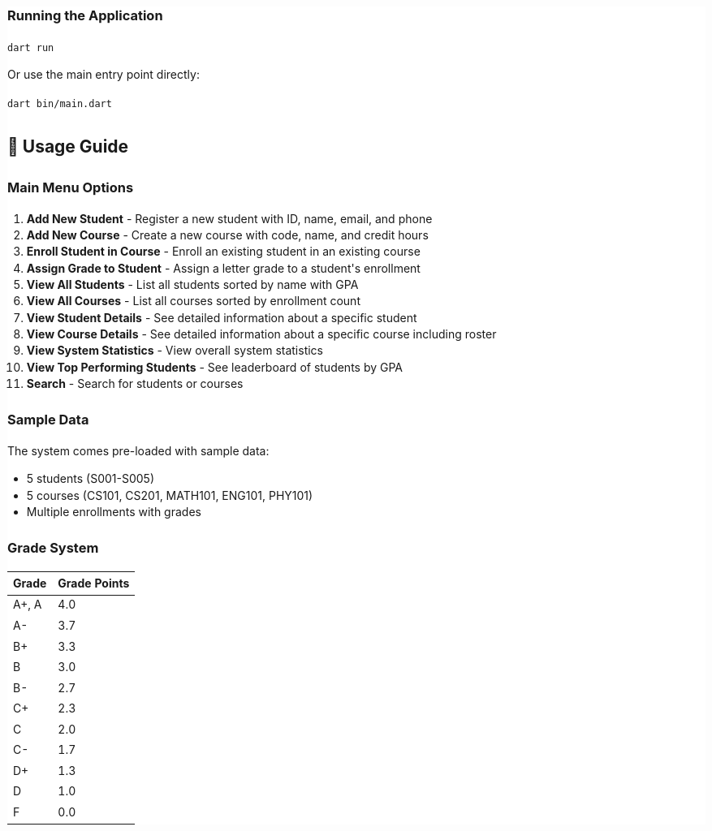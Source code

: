 ### Running the Application

```bash
dart run
```

Or use the main entry point directly:
```bash
dart bin/main.dart
```

## 📖 Usage Guide

### Main Menu Options

1. **Add New Student** - Register a new student with ID, name, email, and phone
2. **Add New Course** - Create a new course with code, name, and credit hours
3. **Enroll Student in Course** - Enroll an existing student in an existing course
4. **Assign Grade to Student** - Assign a letter grade to a student's enrollment
5. **View All Students** - List all students sorted by name with GPA
6. **View All Courses** - List all courses sorted by enrollment count
7. **View Student Details** - See detailed information about a specific student
8. **View Course Details** - See detailed information about a specific course including roster
9. **View System Statistics** - View overall system statistics
10. **View Top Performing Students** - See leaderboard of students by GPA
11. **Search** - Search for students or courses

### Sample Data

The system comes pre-loaded with sample data:
- 5 students (S001-S005)
- 5 courses (CS101, CS201, MATH101, ENG101, PHY101)
- Multiple enrollments with grades

### Grade System

| Grade | Grade Points |
|-------|--------------|
| A+, A | 4.0          |
| A-    | 3.7          |
| B+    | 3.3          |
| B     | 3.0          |
| B-    | 2.7          |
| C+    | 2.3          |
| C     | 2.0          |
| C-    | 1.7          |
| D+    | 1.3          |
| D     | 1.0          |
| F     | 0.0          |
